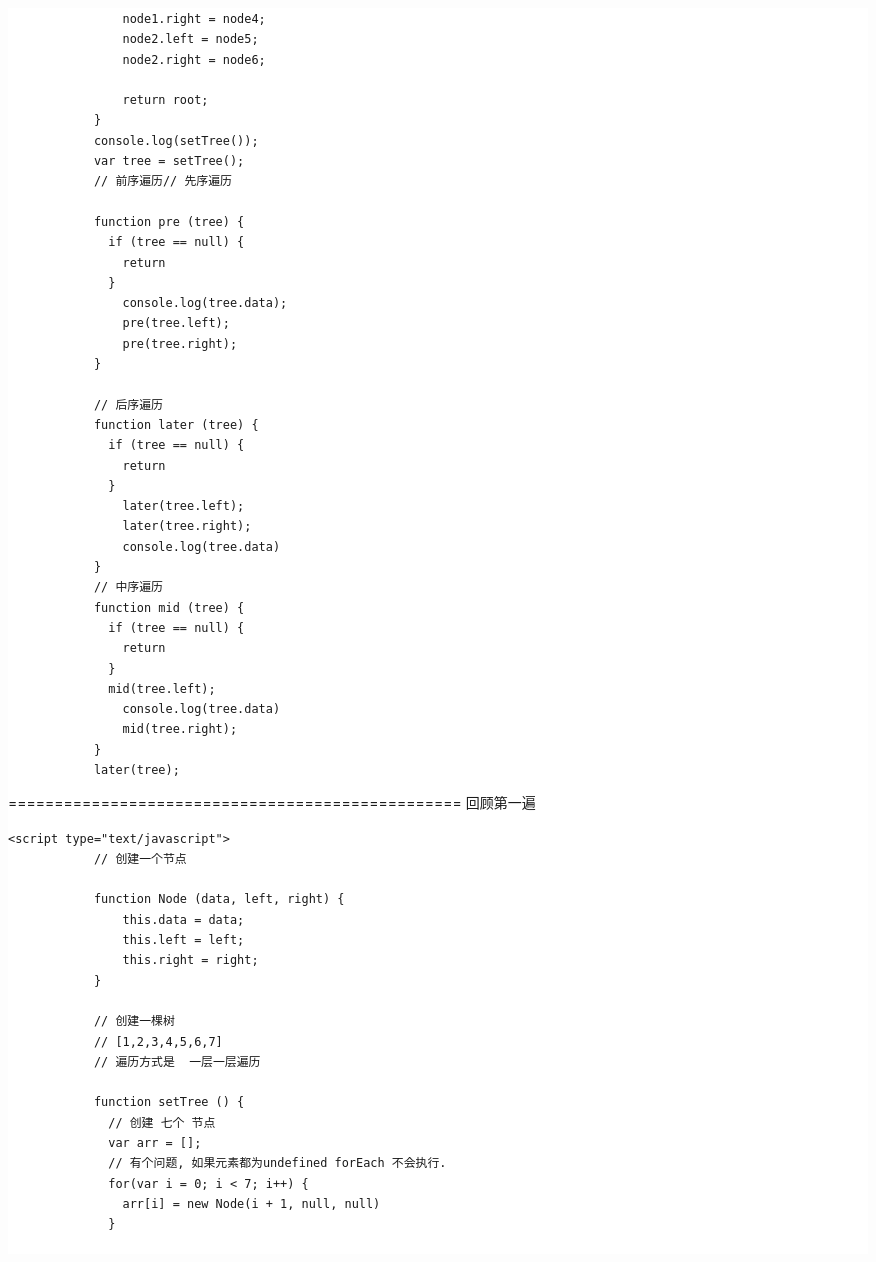 ```
            	node1.right = node4;
            	node2.left = node5;
            	node2.right = node6;
            	
            	return root;
            }
            console.log(setTree());
            var tree = setTree();
            // 前序遍历// 先序遍历
            
            function pre (tree) {
              if (tree == null) {
              	return 
              }
            	console.log(tree.data);
            	pre(tree.left);
            	pre(tree.right);
            }
            
            // 后序遍历
            function later (tree) {
              if (tree == null) {
              	return
              }
            	later(tree.left);
            	later(tree.right);
            	console.log(tree.data)
            }
            // 中序遍历
            function mid (tree) {
              if (tree == null) {
              	return
              }
              mid(tree.left);
            	console.log(tree.data)
            	mid(tree.right);
            }
            later(tree);
```

=================================================
回顾第一遍
```
<script type="text/javascript">
            // 创建一个节点
            
            function Node (data, left, right) {
            	this.data = data;
            	this.left = left;
            	this.right = right;
            }
            
            // 创建一棵树
            // [1,2,3,4,5,6,7]
            // 遍历方式是  一层一层遍历
            
            function setTree () {
              // 创建 七个 节点
              var arr = [];
              // 有个问题, 如果元素都为undefined forEach 不会执行.
              for(var i = 0; i < 7; i++) {
                arr[i] = new Node(i + 1, null, null)
              }
              
```